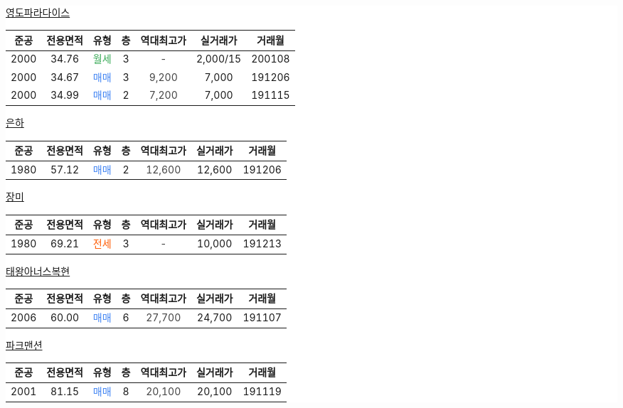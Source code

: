 [영도파라다이스](https://search.naver.com/search.naver?query=%EB%8C%80%EA%B5%AC%EA%B4%91%EC%97%AD%EC%8B%9C+%EB%B6%81%EA%B5%AC+%EB%B3%B5%ED%98%84%EB%8F%99+%EC%98%81%EB%8F%84%ED%8C%8C%EB%9D%BC%EB%8B%A4%EC%9D%B4%EC%8A%A4)

|준공|전용면적|유형|층|역대최고가|실거래가|거래월|
|:---:|:---:|:---:|:---:|:---:|:---:|:---:|
|2000|34.76|<span style="color:#34a853">월세</span>|3|<span style="color:#444444">-</span>|2,000/15|200108|
|2000|34.67|<span style="color:#4285f3">매매</span>|3|<span style="color:#444444">9,200</span>|7,000|191206|
|2000|34.99|<span style="color:#4285f3">매매</span>|2|<span style="color:#444444">7,200</span>|7,000|191115|


<script async src="//pagead2.googlesyndication.com/pagead/js/adsbygoogle.js"></script>

<ins class="adsbygoogle"
     style="display:block"
     data-ad-client="ca-pub-1142216861245946"
     data-ad-slot="4805727019"
     data-ad-format="auto"
     data-full-width-responsive="true"></ins>
<script>
(adsbygoogle = window.adsbygoogle || []).push({});
</script>


[은하](https://search.naver.com/search.naver?query=%EB%8C%80%EA%B5%AC%EA%B4%91%EC%97%AD%EC%8B%9C+%EB%B6%81%EA%B5%AC+%EB%B3%B5%ED%98%84%EB%8F%99+%EC%9D%80%ED%95%98)

|준공|전용면적|유형|층|역대최고가|실거래가|거래월|
|:---:|:---:|:---:|:---:|:---:|:---:|:---:|
|1980|57.12|<span style="color:#4285f3">매매</span>|2|<span style="color:#444444">12,600</span>|12,600|191206|

[장미](https://search.naver.com/search.naver?query=%EB%8C%80%EA%B5%AC%EA%B4%91%EC%97%AD%EC%8B%9C+%EB%B6%81%EA%B5%AC+%EB%B3%B5%ED%98%84%EB%8F%99+%EC%9E%A5%EB%AF%B8)

|준공|전용면적|유형|층|역대최고가|실거래가|거래월|
|:---:|:---:|:---:|:---:|:---:|:---:|:---:|
|1980|69.21|<span style="color:#ff5a00">전세</span>|3|<span style="color:#444444">-</span>|10,000|191213|

[태왕아너스복현](https://search.naver.com/search.naver?query=%EB%8C%80%EA%B5%AC%EA%B4%91%EC%97%AD%EC%8B%9C+%EB%B6%81%EA%B5%AC+%EB%B3%B5%ED%98%84%EB%8F%99+%ED%83%9C%EC%99%95%EC%95%84%EB%84%88%EC%8A%A4%EB%B3%B5%ED%98%84)

|준공|전용면적|유형|층|역대최고가|실거래가|거래월|
|:---:|:---:|:---:|:---:|:---:|:---:|:---:|
|2006|60.00|<span style="color:#4285f3">매매</span>|6|<span style="color:#444444">27,700</span>|24,700|191107|

[파크맨션](https://search.naver.com/search.naver?query=%EB%8C%80%EA%B5%AC%EA%B4%91%EC%97%AD%EC%8B%9C+%EB%B6%81%EA%B5%AC+%EB%B3%B5%ED%98%84%EB%8F%99+%ED%8C%8C%ED%81%AC%EB%A7%A8%EC%85%98)

|준공|전용면적|유형|층|역대최고가|실거래가|거래월|
|:---:|:---:|:---:|:---:|:---:|:---:|:---:|
|2001|81.15|<span style="color:#4285f3">매매</span>|8|<span style="color:#444444">20,100</span>|20,100|191119|
